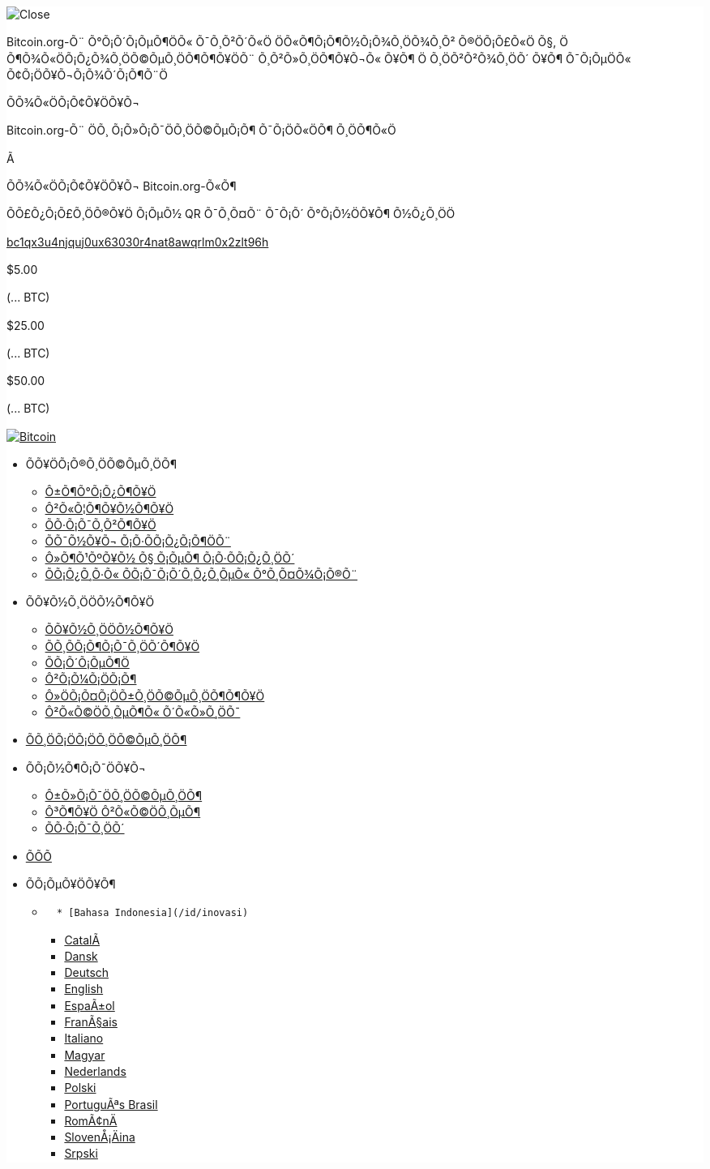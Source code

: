![Close](/img/icons/ico_close.svg?1716491272)

Bitcoin.org-Õ¨ Õ°Õ¡Õ´Õ¡ÕµÕ¶ÖÕ« Õ¯Õ¸Õ²Õ´Õ«Ö ÖÕ«Õ¶Õ¡Õ¶Õ½Õ¡Õ¾Õ¸ÖÕ¾Õ¸Õ²
Õ®ÖÕ¡Õ£Õ«Ö Õ§, Ö Õ¶Õ¾Õ«ÖÕ¡Õ¿Õ¾Õ¸ÖÕ©ÕµÕ¸ÖÕ¶Õ¶Õ¥ÖÕ¨ Õ¸Õ²Õ»Õ¸ÖÕ¶Õ¥Õ¬Õ«
Õ¥Õ¶ Ö Õ¸ÖÕ²Õ²Õ¾Õ¸ÖÕ´ Õ¥Õ¶ Õ¯Õ¡ÕµÖÕ« Õ¢Õ¡ÖÕ¥Õ¬Õ¡Õ¾Õ´Õ¡Õ¶Õ¨Ö

ÕÕ¾Õ«ÖÕ¡Õ¢Õ¥ÖÕ¥Õ¬

Bitcoin.org-Õ¨ ÖÕ¸ Õ¡Õ»Õ¡Õ¯ÖÕ¸ÖÕ©ÕµÕ¡Õ¶ Õ¯Õ¡ÖÕ«ÖÕ¶ Õ¸ÖÕ¶Õ«Ö

Ã

ÕÕ¾Õ«ÖÕ¡Õ¢Õ¥ÖÕ¥Õ¬ Bitcoin.org-Õ«Õ¶

ÕÕ£Õ¿Õ¡Õ£Õ¸ÖÕ®Õ¥Ö Õ¡ÕµÕ½ QR Õ¯Õ¸Õ¤Õ¨ Õ¯Õ¡Õ´ Õ°Õ¡Õ½ÖÕ¥Õ¶ Õ½Õ¿Õ¸ÖÖ

[ bc1qx3u4njquj0ux63030r4nat8awqrlm0x2zlt96h
](bitcoin:bc1qx3u4njquj0ux63030r4nat8awqrlm0x2zlt96h)

$5.00

(... BTC)

$25.00

(... BTC)

$50.00

(... BTC)

[![Bitcoin](/img/icons/logotop.svg?1716491272)](/hy/)

  * ÕÕ¥ÖÕ¡Õ®Õ¸ÖÕ©ÕµÕ¸ÖÕ¶
    * [Ô±Õ¶Õ°Õ¡Õ¿Õ¶Õ¥Ö](/hy/bitcoin-for-individuals)
    * [Ô²Õ«Õ¦Õ¶Õ¥Õ½Õ¶Õ¥Ö](/hy/bitcoin-for-businesses)
    * [ÕÕ·Õ¡Õ¯Õ¸Õ²Õ¶Õ¥Ö](https://developer.bitcoin.org/)
    * [ÕÕ¯Õ½Õ¥Õ¬ Õ¡Õ·Õ­Õ¡Õ¿Õ¡Õ¶ÖÕ¨](/hy/getting-started)
    * [Ô»Õ¶Õ¹ÕºÕ¥Õ½ Õ§ Õ¡ÕµÕ¶ Õ¡Õ·Õ­Õ¡Õ¿Õ¸ÖÕ´](/hy/how-it-works)
    * [ÕÕ¡Õ¿Õ¸Õ·Õ« ÕÕ¡Õ¯Õ¡Õ´Õ¸Õ¿Õ¸ÕµÕ« Õ°Õ¸Õ¤Õ¾Õ¡Õ®Õ¨](/hy/bitcoin-paper)
  * ÕÕ¥Õ½Õ¸ÖÖÕ½Õ¶Õ¥Ö
    * [ÕÕ¥Õ½Õ¸ÖÖÕ½Õ¶Õ¥Ö](/hy/resources)
    * [ÕÕ¸Õ­Õ¡Õ¶Õ¡Õ¯Õ¸ÖÕ´Õ¶Õ¥Ö](/hy/exchanges)
    * [ÕÕ¡Õ´Õ¡ÕµÕ¶Ö](/hy/community)
    * [Ô²Õ¡Õ¼Õ¡ÖÕ¡Õ¶](/hy/vocabulary)
    * [Ô»ÖÕ¡Õ¤Õ¡ÖÕ±Õ¸ÖÕ©ÕµÕ¸ÖÕ¶Õ¶Õ¥Ö](/hy/events)
    * [Ô²Õ«Õ©ÖÕ¸ÕµÕ¶Õ« Õ´Õ«Õ»Õ¸ÖÕ¯](/hy/download)
  * [ÕÕ¸ÖÕ¡ÖÕ¡ÖÕ¸ÖÕ©ÕµÕ¸ÖÕ¶](/hy/innovation)
  * ÕÕ¡Õ½Õ¶Õ¡Õ¯ÖÕ¥Õ¬
    * [Ô±Õ»Õ¡Õ¯ÖÕ¸ÖÕ©ÕµÕ¸ÖÕ¶](/hy/support-bitcoin)
    * [Ô³Õ¶Õ¥Ö Ô²Õ«Õ©ÖÕ¸ÕµÕ¶](/hy/buy)
    * [ÕÕ·Õ¡Õ¯Õ¸ÖÕ´](/hy/development)
  * [ÕÕÕ](/hy/faq)

  * ÕÕ¡ÕµÕ¥ÖÕ¥Õ¶
    *       * [Bahasa Indonesia](/id/inovasi)
      * [CatalÃ ](/ca/innovacio)
      * [Dansk](/da/innovation)
      * [Deutsch](/de/innovation)
      * [English](/en/innovation)
      * [EspaÃ±ol](/es/innovacion)
      * [FranÃ§ais](/fr/innovation)
      * [Italiano](/it/innovazione)
      * [Magyar](/hu/innovacio)
      * [Nederlands](/nl/innovatie)
      * [Polski](/pl/innowacje)
      * [PortuguÃªs Brasil](/pt_BR/inovacao)
      * [RomÃ¢nÄ](/ro/inovatie)
      * [SlovenÅ¡Äina](/sl/inovacije)
      * [Srpski](/sr/inovacija)